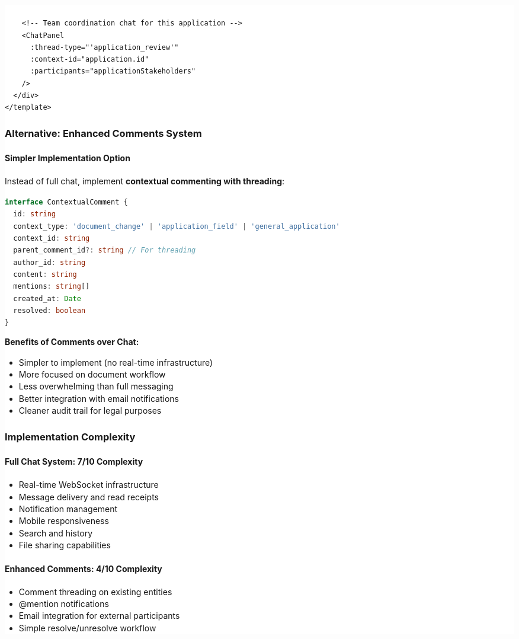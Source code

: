 ```vue
    
    <!-- Team coordination chat for this application -->
    <ChatPanel 
      :thread-type="'application_review'"
      :context-id="application.id"
      :participants="applicationStakeholders"
    />
  </div>
</template>
```

### Alternative: Enhanced Comments System

#### **Simpler Implementation Option**
Instead of full chat, implement **contextual commenting with threading**:

```typescript
interface ContextualComment {
  id: string
  context_type: 'document_change' | 'application_field' | 'general_application'
  context_id: string
  parent_comment_id?: string // For threading
  author_id: string
  content: string
  mentions: string[]
  created_at: Date
  resolved: boolean
}
```

**Benefits of Comments over Chat:**
- Simpler to implement (no real-time infrastructure)
- More focused on document workflow
- Less overwhelming than full messaging
- Better integration with email notifications
- Cleaner audit trail for legal purposes

### Implementation Complexity

#### **Full Chat System: 7/10 Complexity**
- Real-time WebSocket infrastructure
- Message delivery and read receipts
- Notification management
- Mobile responsiveness
- Search and history
- File sharing capabilities

#### **Enhanced Comments: 4/10 Complexity**
- Comment threading on existing entities
- @mention notifications
- Email integration for external participants
- Simple resolve/unresolve workflow
